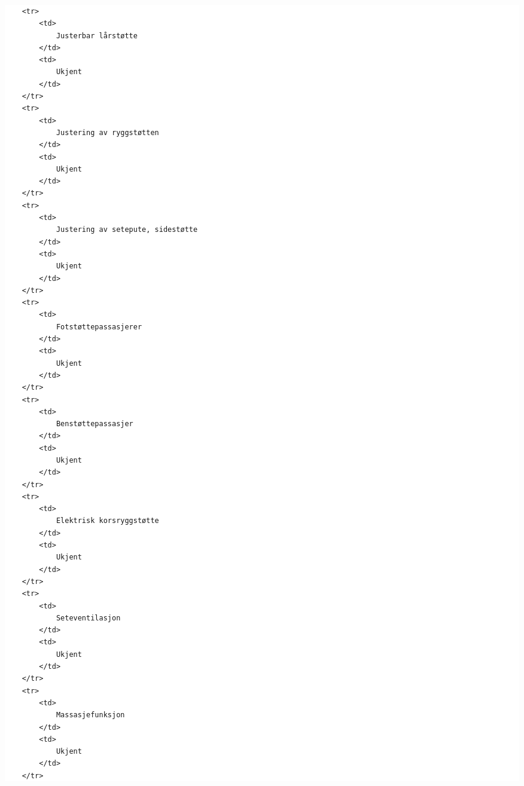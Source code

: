 		<tr>
			<td>
				Justerbar lårstøtte
			</td>
			<td>
				Ukjent
			</td>
		</tr>
		<tr>
			<td>
				Justering av ryggstøtten
			</td>
			<td>
				Ukjent
			</td>
		</tr>
		<tr>
			<td>
				Justering av setepute, sidestøtte
			</td>
			<td>
				Ukjent
			</td>
		</tr>
		<tr>
			<td>
				Fotstøttepassasjerer
			</td>
			<td>
				Ukjent
			</td>
		</tr>
		<tr>
			<td>
				Benstøttepassasjer
			</td>
			<td>
				Ukjent
			</td>
		</tr>
		<tr>
			<td>
				Elektrisk korsryggstøtte
			</td>
			<td>
				Ukjent
			</td>
		</tr>
		<tr>
			<td>
				Seteventilasjon
			</td>
			<td>
				Ukjent
			</td>
		</tr>
		<tr>
			<td>
				Massasjefunksjon
			</td>
			<td>
				Ukjent
			</td>
		</tr>